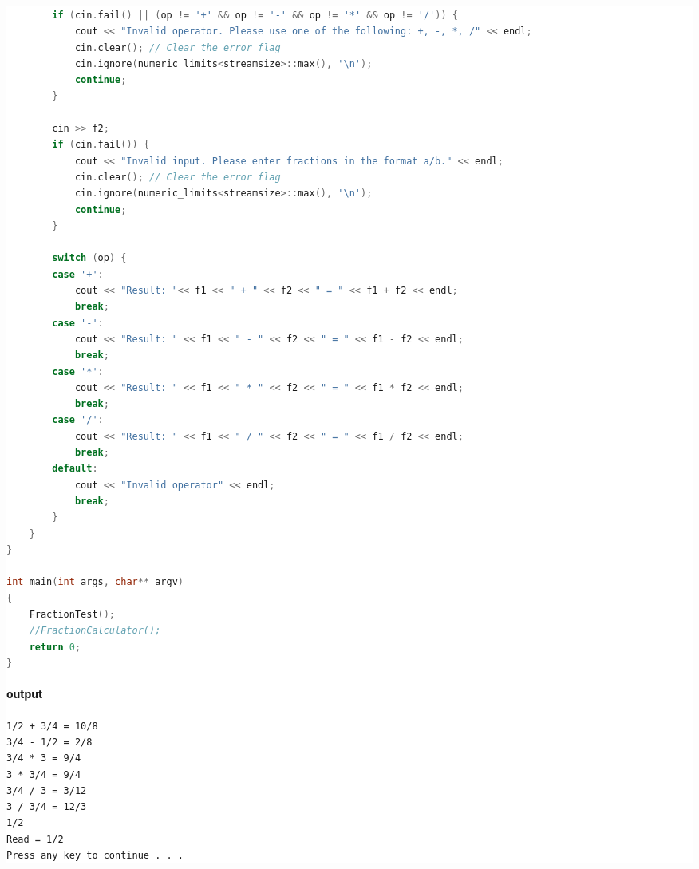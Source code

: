 ```cpp
        if (cin.fail() || (op != '+' && op != '-' && op != '*' && op != '/')) {
            cout << "Invalid operator. Please use one of the following: +, -, *, /" << endl;
            cin.clear(); // Clear the error flag
            cin.ignore(numeric_limits<streamsize>::max(), '\n');
            continue;
        }

        cin >> f2;
        if (cin.fail()) {
            cout << "Invalid input. Please enter fractions in the format a/b." << endl;
            cin.clear(); // Clear the error flag
            cin.ignore(numeric_limits<streamsize>::max(), '\n');
            continue;
        }

        switch (op) {
        case '+':
            cout << "Result: "<< f1 << " + " << f2 << " = " << f1 + f2 << endl;
            break;
        case '-':
            cout << "Result: " << f1 << " - " << f2 << " = " << f1 - f2 << endl;
            break;
        case '*':
            cout << "Result: " << f1 << " * " << f2 << " = " << f1 * f2 << endl;
            break;
        case '/':
            cout << "Result: " << f1 << " / " << f2 << " = " << f1 / f2 << endl;
            break;
        default:
            cout << "Invalid operator" << endl;
            break;
        }
    }
}

int main(int args, char** argv)
{
    FractionTest();
    //FractionCalculator();
    return 0;
}

```
#### output

```
1/2 + 3/4 = 10/8
3/4 - 1/2 = 2/8
3/4 * 3 = 9/4
3 * 3/4 = 9/4
3/4 / 3 = 3/12
3 / 3/4 = 12/3
1/2
Read = 1/2
Press any key to continue . . .
```
